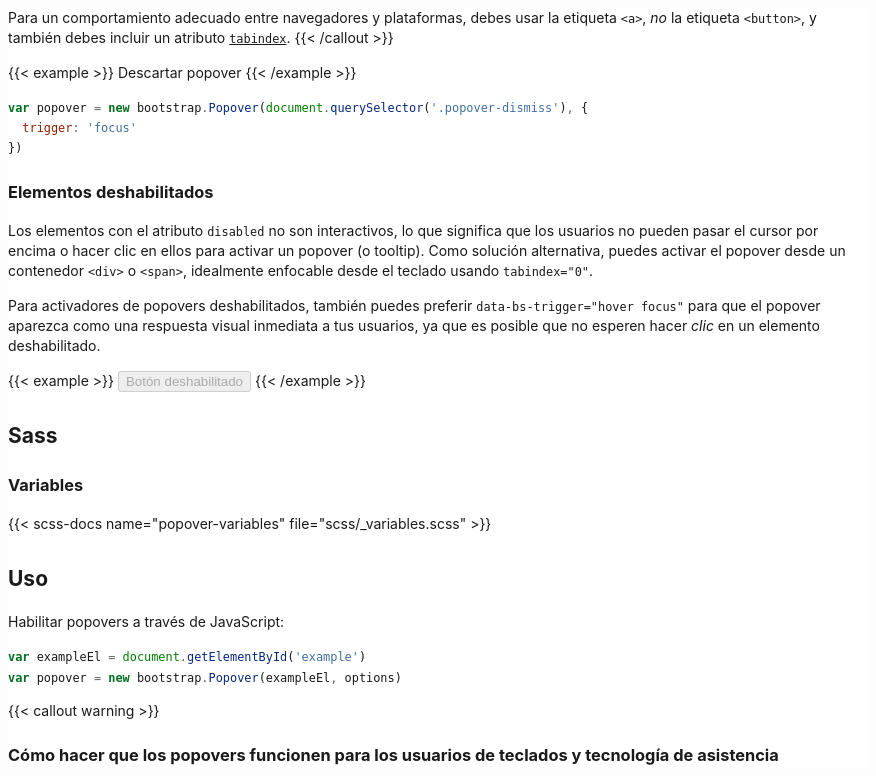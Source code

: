 Para un comportamiento adecuado entre navegadores y plataformas, debes usar la etiqueta `<a>`, _no_ la etiqueta `<button>`, y también debes incluir un atributo [`tabindex`](https://developer.mozilla.org/en-US/docs/Web/HTML/Global_attributes/tabindex).
{{< /callout >}}

{{< example >}}
<a tabindex="0" class="btn btn-lg btn-danger" role="button" data-bs-toggle="popover" data-bs-trigger="focus" title="Dismissible popover" data-bs-content="And here's some amazing content. It's very engaging. Right?">Descartar popover</a>
{{< /example >}}

```js
var popover = new bootstrap.Popover(document.querySelector('.popover-dismiss'), {
  trigger: 'focus'
})
```

### Elementos deshabilitados

Los elementos con el atributo `disabled` no son interactivos, lo que significa que los usuarios no pueden pasar el cursor por encima o hacer clic en ellos para activar un popover (o tooltip). Como solución alternativa, puedes activar el popover desde un contenedor `<div>` o `<span>`, idealmente enfocable desde el teclado usando `tabindex="0"`.

Para activadores de popovers deshabilitados, también puedes preferir `data-bs-trigger="hover focus"` para que el popover aparezca como una respuesta visual inmediata a tus usuarios, ya que es posible que no esperen hacer _clic_ en un elemento deshabilitado.

{{< example >}}
<span class="d-inline-block" tabindex="0" data-bs-toggle="popover" data-bs-trigger="hover focus" data-bs-content="Disabled popover">
  <button class="btn btn-primary" type="button" disabled>Botón deshabilitado</button>
</span>
{{< /example >}}

## Sass

### Variables

{{< scss-docs name="popover-variables" file="scss/_variables.scss" >}}

## Uso

Habilitar popovers a través de JavaScript:

```js
var exampleEl = document.getElementById('example')
var popover = new bootstrap.Popover(exampleEl, options)
```

{{< callout warning >}}
### Cómo hacer que los popovers funcionen para los usuarios de teclados y tecnología de asistencia
